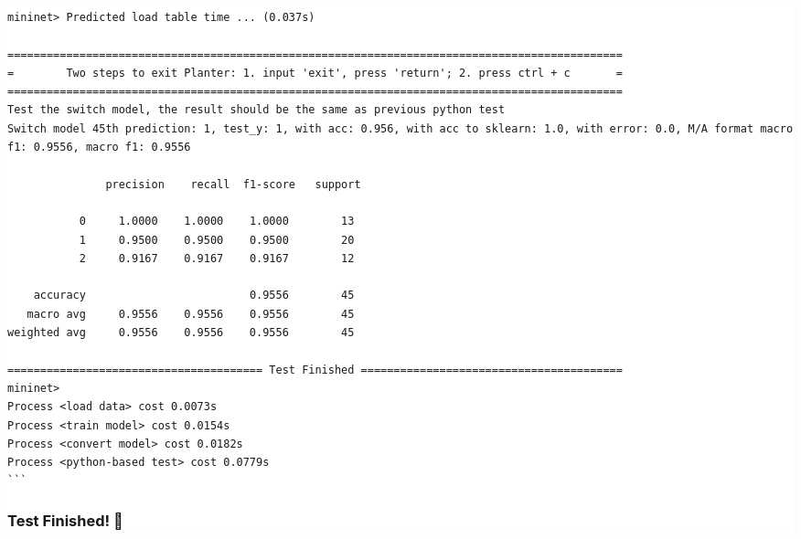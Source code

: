     mininet> Predicted load table time ... (0.037s)

    ==============================================================================================
    =        Two steps to exit Planter: 1. input 'exit', press 'return'; 2. press ctrl + c       =
    ==============================================================================================
    Test the switch model, the result should be the same as previous python test
    Switch model 45th prediction: 1, test_y: 1, with acc: 0.956, with acc to sklearn: 1.0, with error: 0.0, M/A format macro f1: 0.9556, macro f1: 0.9556

                   precision    recall  f1-score   support

               0     1.0000    1.0000    1.0000        13
               1     0.9500    0.9500    0.9500        20
               2     0.9167    0.9167    0.9167        12

        accuracy                         0.9556        45
       macro avg     0.9556    0.9556    0.9556        45
    weighted avg     0.9556    0.9556    0.9556        45

    ======================================= Test Finished ========================================
    mininet> 
    Process <load data> cost 0.0073s
    Process <train model> cost 0.0154s
    Process <convert model> cost 0.0182s
    Process <python-based test> cost 0.0779s
    ```  
  ### Test Finished! :tada:
  
    

